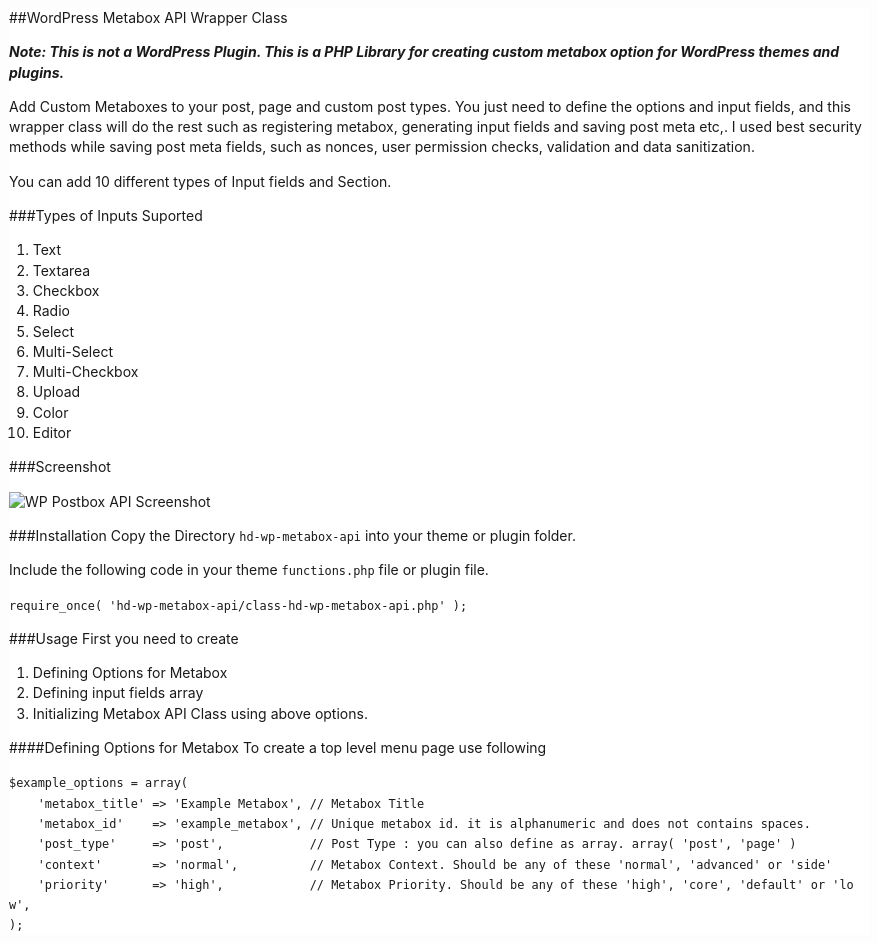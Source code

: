 
##WordPress Metabox API Wrapper Class

_**Note: This is not a WordPress Plugin. This is a PHP Library for creating custom metabox option for WordPress themes and plugins.**_

Add Custom Metaboxes to your post, page and custom post types.
You just need to define the options and input fields, and this wrapper class will do the rest such as registering metabox, generating input fields and saving post meta etc,. I used best security methods while saving post meta fields, such as nonces, user permission checks, validation and data sanitization.

You can add 10 different types of Input fields and Section.

###Types of Inputs Suported
1. Text
2. Textarea
3. Checkbox
4. Radio
5. Select
6. Multi-Select
7. Multi-Checkbox
8. Upload
9. Color
10. Editor

###Screenshot

![WP Postbox API Screenshot](https://raw.github.com/harishdasari/WP-Postbox-API-Wrapper-Class/master/screenshot.png)


###Installation
Copy the Directory `hd-wp-metabox-api` into your theme or plugin folder.

Include the following code in your theme `functions.php` file or plugin file.

	require_once( 'hd-wp-metabox-api/class-hd-wp-metabox-api.php' );

###Usage
First you need to create

1. Defining Options for Metabox
2. Defining input fields array
3. Initializing Metabox API Class using above options.

####Defining Options for Metabox
To create a top level menu page use following

	$example_options = array(
		'metabox_title' => 'Example Metabox', // Metabox Title
		'metabox_id'    => 'example_metabox', // Unique metabox id. it is alphanumeric and does not contains spaces.
		'post_type'     => 'post',            // Post Type : you can also define as array. array( 'post', 'page' )
		'context'       => 'normal',          // Metabox Context. Should be any of these 'normal', 'advanced' or 'side'
		'priority'      => 'high',            // Metabox Priority. Should be any of these 'high', 'core', 'default' or 'low',
	);
